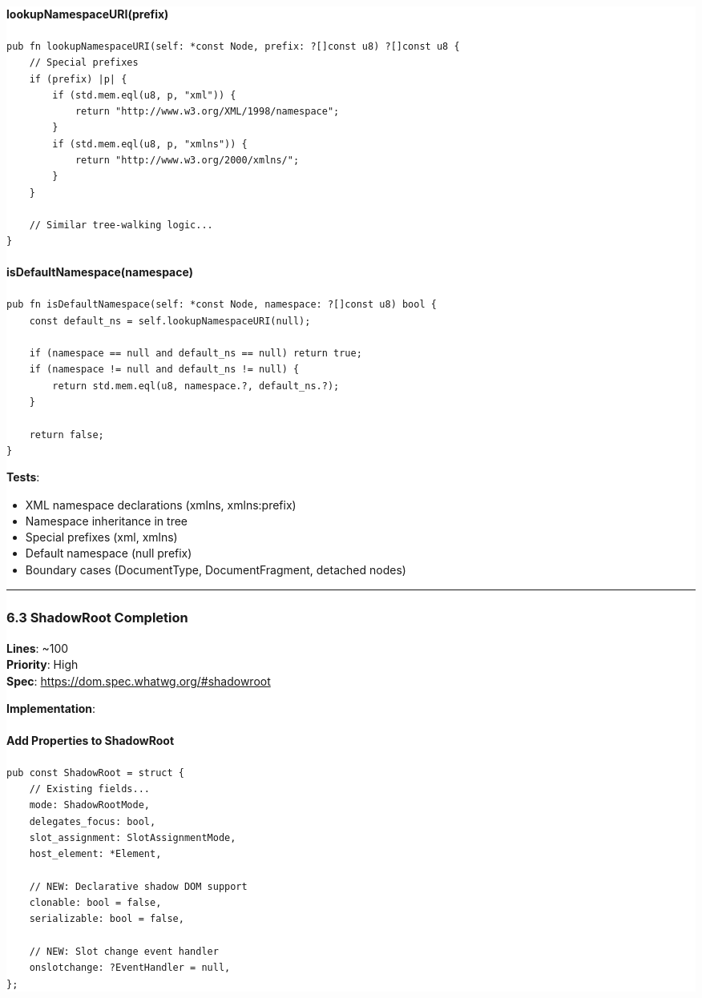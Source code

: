 #### lookupNamespaceURI(prefix)
```zig
pub fn lookupNamespaceURI(self: *const Node, prefix: ?[]const u8) ?[]const u8 {
    // Special prefixes
    if (prefix) |p| {
        if (std.mem.eql(u8, p, "xml")) {
            return "http://www.w3.org/XML/1998/namespace";
        }
        if (std.mem.eql(u8, p, "xmlns")) {
            return "http://www.w3.org/2000/xmlns/";
        }
    }
    
    // Similar tree-walking logic...
}
```

#### isDefaultNamespace(namespace)
```zig
pub fn isDefaultNamespace(self: *const Node, namespace: ?[]const u8) bool {
    const default_ns = self.lookupNamespaceURI(null);
    
    if (namespace == null and default_ns == null) return true;
    if (namespace != null and default_ns != null) {
        return std.mem.eql(u8, namespace.?, default_ns.?);
    }
    
    return false;
}
```

**Tests**:
- XML namespace declarations (xmlns, xmlns:prefix)
- Namespace inheritance in tree
- Special prefixes (xml, xmlns)
- Default namespace (null prefix)
- Boundary cases (DocumentType, DocumentFragment, detached nodes)

---

### 6.3 ShadowRoot Completion
**Lines**: ~100  
**Priority**: High  
**Spec**: https://dom.spec.whatwg.org/#shadowroot

**Implementation**:

#### Add Properties to ShadowRoot
```zig
pub const ShadowRoot = struct {
    // Existing fields...
    mode: ShadowRootMode,
    delegates_focus: bool,
    slot_assignment: SlotAssignmentMode,
    host_element: *Element,
    
    // NEW: Declarative shadow DOM support
    clonable: bool = false,
    serializable: bool = false,
    
    // NEW: Slot change event handler
    onslotchange: ?EventHandler = null,
};
```
